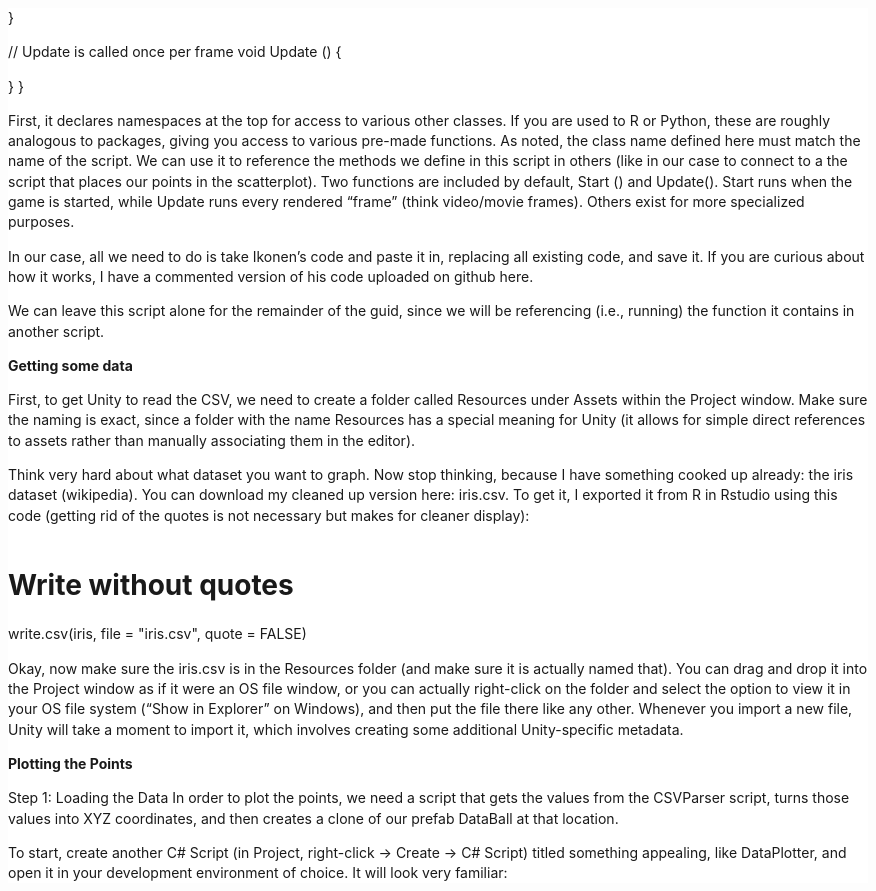  }
  
 // Update is called once per frame
 void Update () {
  
 }
}

First, it declares namespaces at the top for access to various other classes. If you are used to R or Python, these are roughly analogous to packages, giving you access to various pre-made functions. As noted, the class name defined here must match the name of the script. We can use it to reference the methods we define in this script in others (like in our case to connect to a the script that places our points in the scatterplot). Two functions are included by default, Start () and Update(). Start runs when the game is started, while Update runs every rendered “frame” (think video/movie frames). Others exist for more specialized purposes.

In our case, all we need to do is take Ikonen’s code and paste it in, replacing all existing code, and save it. If you are curious about how it works, I have a commented version of his code uploaded on github here.

We can leave this script alone for the remainder of the guid, since we will be referencing (i.e., running) the function it contains in another script.

**Getting some data**


First, to get Unity to read the CSV, we need to create a folder called Resources under Assets within the Project window. Make sure the naming is exact, since a folder with the name Resources has a special meaning for Unity (it allows for simple direct references to assets rather than manually associating them in the editor).

Think very hard about what dataset you want to graph. Now stop thinking, because I have something cooked up already: the iris dataset (wikipedia). You can download my cleaned up version here: iris.csv. To get it, I exported it from R in Rstudio using this code (getting rid of the quotes is not necessary but makes for cleaner display):

# Write without quotes
write.csv(iris, file = "iris.csv", quote = FALSE)

Okay, now make sure the iris.csv is in the Resources folder (and make sure it is actually named that). You can drag and drop it into the Project window as if it were an OS file window, or you can actually right-click on the folder and select the option to view it in your OS file system (“Show in Explorer” on Windows), and then put the file there like any other. Whenever you import a new file, Unity will take a moment to import it, which involves creating some additional Unity-specific metadata.

**Plotting the Points**


Step 1: Loading the Data
In order to plot the points, we need a script that gets the values from the CSVParser script, turns those values into XYZ coordinates, and then creates a clone of our prefab DataBall at that location.

To start, create another C# Script (in Project, right-click -> Create -> C# Script) titled something appealing, like DataPlotter, and open it in your development environment of choice. It will look very familiar:

